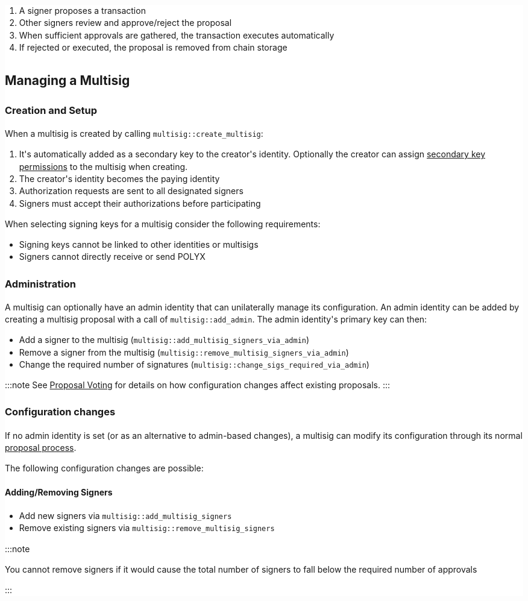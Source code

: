 1. A signer proposes a transaction
2. Other signers review and approve/reject the proposal
3. When sufficient approvals are gathered, the transaction executes automatically
4. If rejected or executed, the proposal is removed from chain storage

## Managing a Multisig

### Creation and Setup

When a multisig is created by calling `multisig::create_multisig`:

1. It's automatically added as a secondary key to the creator's identity. Optionally the creator can assign [secondary key permissions](/identity/advanced/keys/#secondary-key-permissions) to the multisig when creating.
2. The creator's identity becomes the paying identity
3. Authorization requests are sent to all designated signers
4. Signers must accept their authorizations before participating

When selecting signing keys for a multisig consider the following requirements:

- Signing keys cannot be linked to other identities or multisigs
- Signers cannot directly receive or send POLYX

### Administration

A multisig can optionally have an admin identity that can unilaterally manage its configuration. An admin identity can be added by creating a multisig proposal with a call of `multisig::add_admin`. The admin identity's primary key can then:

- Add a signer to the multisig (`multisig::add_multisig_signers_via_admin`)
- Remove a signer from the multisig (`multisig::remove_multisig_signers_via_admin`)
- Change the required number of signatures (`multisig::change_sigs_required_via_admin`)

:::note
See [Proposal Voting](#proposal-states) for details on how configuration changes affect existing proposals.
:::

### Configuration changes

If no admin identity is set (or as an alternative to admin-based changes), a multisig can modify its configuration through its normal [proposal process](#multisig-proposals).

The following configuration changes are possible:

#### Adding/Removing Signers

- Add new signers via `multisig::add_multisig_signers`
- Remove existing signers via `multisig::remove_multisig_signers`

:::note

You cannot remove signers if it would cause the total number of signers to fall below the required number of approvals

:::
